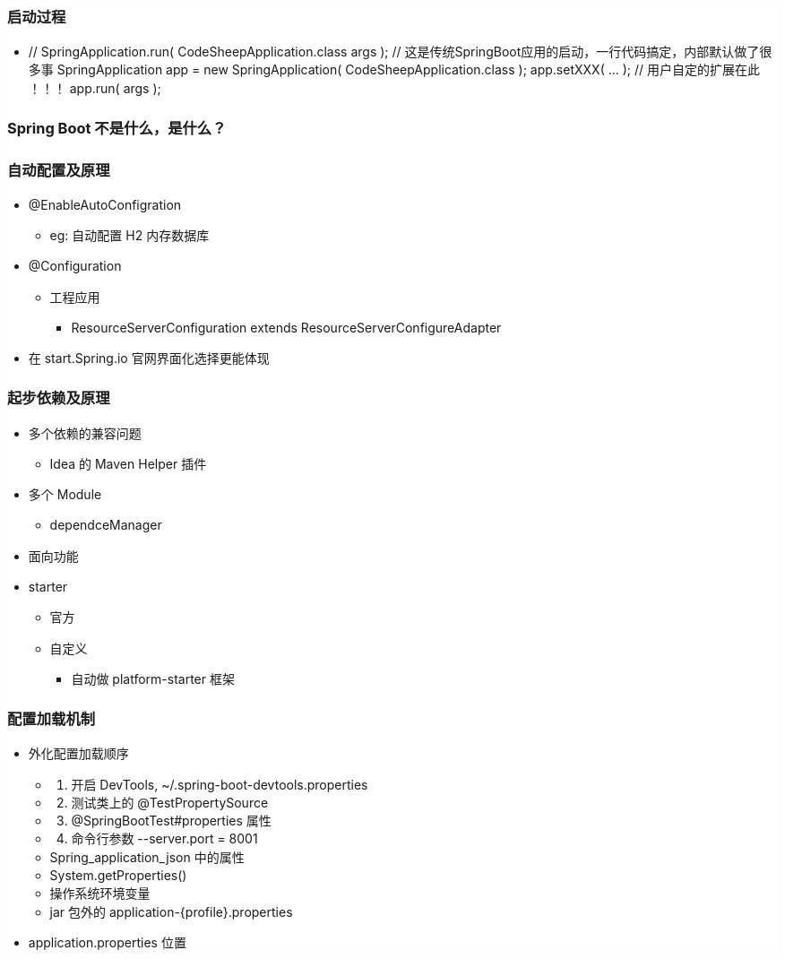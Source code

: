 ### 启动过程

- // SpringApplication.run( CodeSheepApplication.class args ); // 这是传统SpringBoot应用的启动，一行代码搞定，内部默认做了很多事
		SpringApplication app = new SpringApplication( CodeSheepApplication.class );
		app.setXXX( ... ); // 用户自定的扩展在此 ！！！
		app.run( args );

### Spring Boot 不是什么，是什么？

### 自动配置及原理

- @EnableAutoConfigration

	- eg: 自动配置 H2 内存数据库

- @Configuration

	- 工程应用

		- ResourceServerConfiguration extends ResourceServerConfigureAdapter

- 在 start.Spring.io 官网界面化选择更能体现

### 起步依赖及原理

- 多个依赖的兼容问题

	- Idea  的 Maven Helper 插件

- 多个 Module

	- dependceManager

- 面向功能
- starter

	- 官方
	- 自定义

		- 自动做 platform-starter 框架

### 配置加载机制

- 外化配置加载顺序

	- 1. 开启 DevTools,   ~/.spring-boot-devtools.properties
	- 2. 测试类上的 @TestPropertySource
	- 3. @SpringBootTest#properties 属性
	- 4. 命令行参数 --server.port = 8001
	- Spring_application_json 中的属性
	- System.getProperties()
	- 操作系统环境变量
	- jar 包外的 application-{profile}.properties

- application.properties 位置
